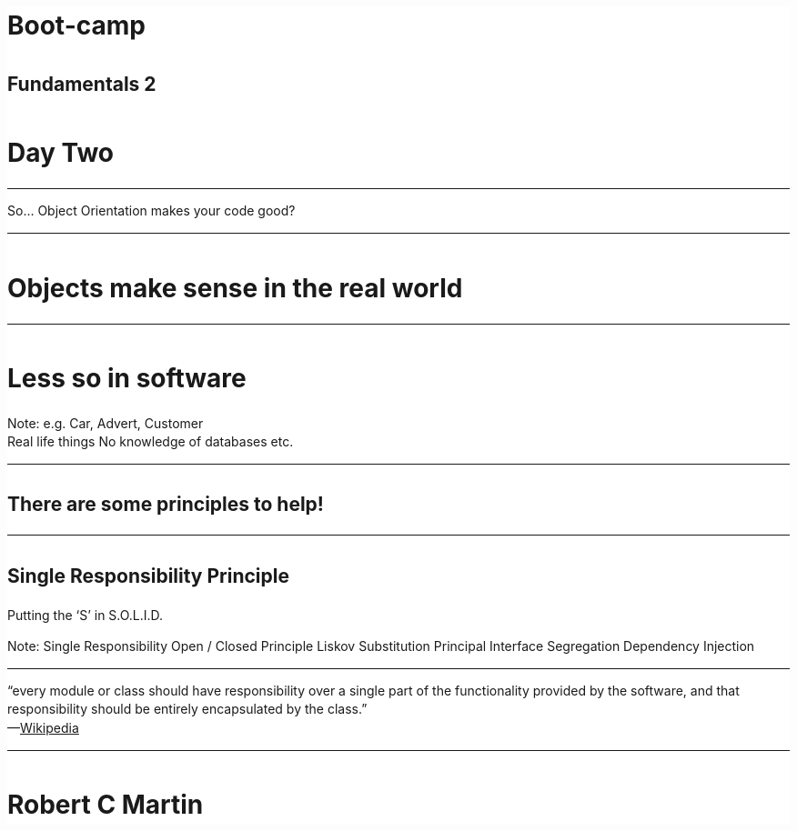 # Boot-camp
## Fundamentals 2
# Day Two

---

So… Object Orientation makes your code good?

---

# Objects make sense in the real world

---

# Less so in software

Note:
  e.g. Car, Advert, Customer  
  Real life things
  No knowledge of databases etc.

---

## There are some principles to help!

---

## Single Responsibility Principle

Putting the ‘S’ in S.O.L.I.D.

Note:
  Single Responsibility
  Open / Closed Principle
  Liskov Substitution Principal
  Interface Segregation
  Dependency Injection

---

“every module or class should have responsibility over a single part of the functionality provided by the software, and that responsibility should be entirely encapsulated by the class.”  
—[Wikipedia](https://en.wikipedia.org/wiki/Single_responsibility_principle) 

---

# Robert C Martin
